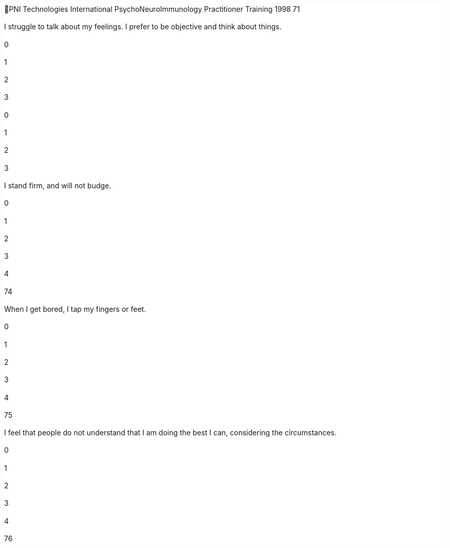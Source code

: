 PNI Technologies International PsychoNeuroImmunology Practitioner
Training 1998 71

I struggle to talk about my feelings. I prefer to be objective and think
about things.

0

1

2

3

0

1

2

3

I stand firm, and will not budge.

0

1

2

3

4

74

When I get bored, I tap my fingers or feet.

0

1

2

3

4

75

I feel that people do not understand that I am doing the best I can,
considering the circumstances.

0

1

2

3

4

76
